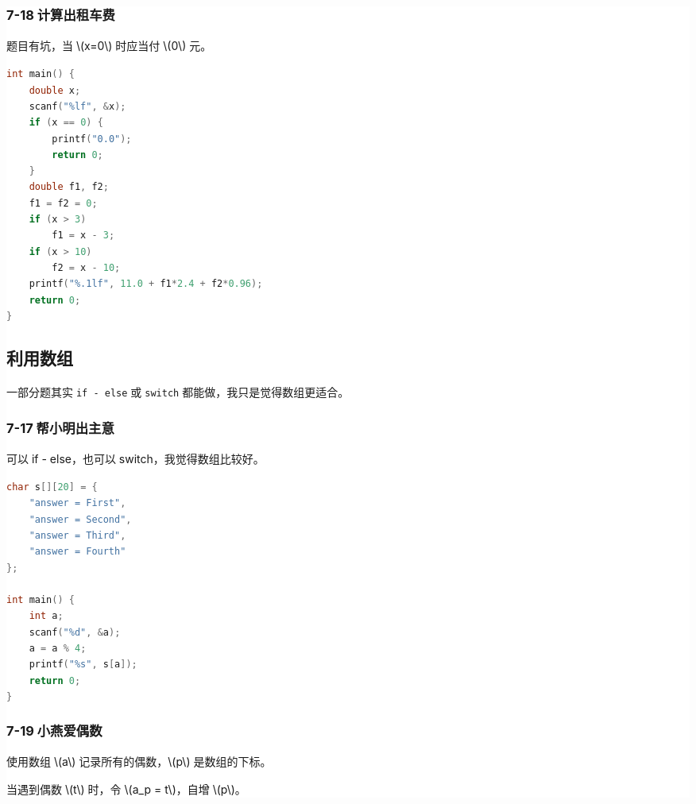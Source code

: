 ### 7-18 计算出租车费

题目有坑，当 \\(x=0\\) 时应当付 \\(0\\) 元。

```c
int main() {
    double x;
    scanf("%lf", &x);
    if (x == 0) {
        printf("0.0");
        return 0;
    }
    double f1, f2;
    f1 = f2 = 0;
    if (x > 3)
        f1 = x - 3;
    if (x > 10)
        f2 = x - 10;
    printf("%.1lf", 11.0 + f1*2.4 + f2*0.96);
    return 0;
}
```

## 利用数组

一部分题其实 `if - else` 或 `switch` 都能做，我只是觉得数组更适合。

### 7-17 帮小明出主意

可以 if - else，也可以 switch，我觉得数组比较好。

```c
char s[][20] = {
    "answer = First",
    "answer = Second",
    "answer = Third",
    "answer = Fourth"
};

int main() {
    int a;
    scanf("%d", &a);
    a = a % 4;
    printf("%s", s[a]);
    return 0;
}
```

### 7-19 小燕爱偶数

使用数组 \\(a\\) 记录所有的偶数，\\(p\\) 是数组的下标。

当遇到偶数 \\(t\\) 时，令 \\(a_p = t\\)，自增 \\(p\\)。
